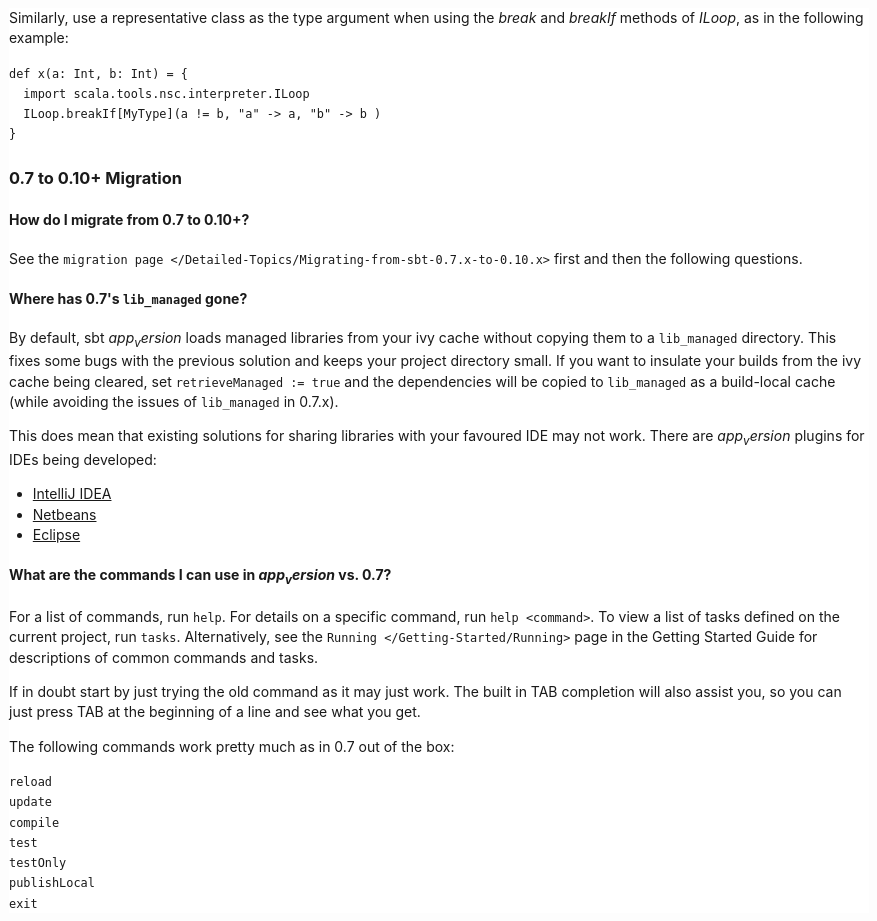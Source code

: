 Similarly, use a representative class as the type argument when using
the *break* and *breakIf* methods of *ILoop*, as in the following
example:

    def x(a: Int, b: Int) = {
      import scala.tools.nsc.interpreter.ILoop
      ILoop.breakIf[MyType](a != b, "a" -> a, "b" -> b )
    }

### 0.7 to 0.10+ Migration

#### How do I migrate from 0.7 to 0.10+?

See the
`migration page </Detailed-Topics/Migrating-from-sbt-0.7.x-to-0.10.x>`
first and then the following questions.

#### Where has 0.7's `lib_managed` gone?

By default, sbt $app_version$ loads managed libraries from your ivy cache
without copying them to a `lib_managed` directory. This fixes some bugs
with the previous solution and keeps your project directory small. If
you want to insulate your builds from the ivy cache being cleared, set
`retrieveManaged := true` and the dependencies will be copied to
`lib_managed` as a build-local cache (while avoiding the issues of
`lib_managed` in 0.7.x).

This does mean that existing solutions for sharing libraries with your
favoured IDE may not work. There are $app_version$ plugins for IDEs being
developed:

- [IntelliJ IDEA](https://github.com/mpeltonen/sbt-idea)
- [Netbeans](https://github.com/remeniuk/sbt-netbeans-plugin)
- [Eclipse](https://github.com/typesafehub/sbteclipse)

#### What are the commands I can use in $app_version$ vs. 0.7?

For a list of commands, run `help`. For details on a specific command,
run `help <command>`. To view a list of tasks defined on the current
project, run `tasks`. Alternatively, see the
`Running </Getting-Started/Running>` page in the Getting Started Guide
for descriptions of common commands and tasks.

If in doubt start by just trying the old command as it may just work.
The built in TAB completion will also assist you, so you can just press
TAB at the beginning of a line and see what you get.

The following commands work pretty much as in 0.7 out of the box:

```
reload
update
compile
test
testOnly
publishLocal
exit
```
